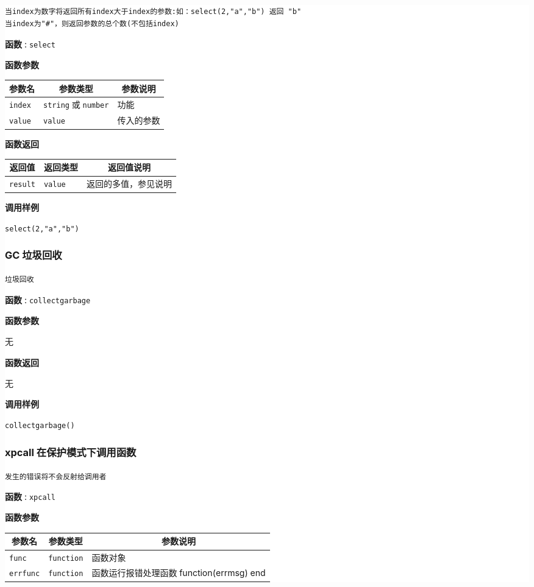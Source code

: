     当index为数字将返回所有index大于index的参数:如：select(2,"a","b") 返回 "b"
    当index为"#"，则返回参数的总个数(不包括index)

**函数** : `select`
    
**函数参数**

参数名 | 参数类型 | 参数说明
---- | ---- | ----
`index` | `string` 或 `number` | 功能
`value` | `value` | 传入的参数


**函数返回**

返回值 | 返回类型 | 返回值说明
---- | ---- | ----
`result` | `value` | 返回的多值，参见说明


**调用样例**

```poc
select(2,"a","b")

```

### GC 垃圾回收

    垃圾回收

**函数** : `collectgarbage`


**函数参数**

无

**函数返回**

无

**调用样例**

```poc
collectgarbage()
```


### xpcall 在保护模式下调用函数

    发生的错误将不会反射给调用者

**函数** : `xpcall`


**函数参数**

参数名 | 参数类型 | 参数说明
---- | ---- | ----
`func` | `function` | 函数对象
`errfunc` | `function` | 函数运行报错处理函数 function(errmsg) end
